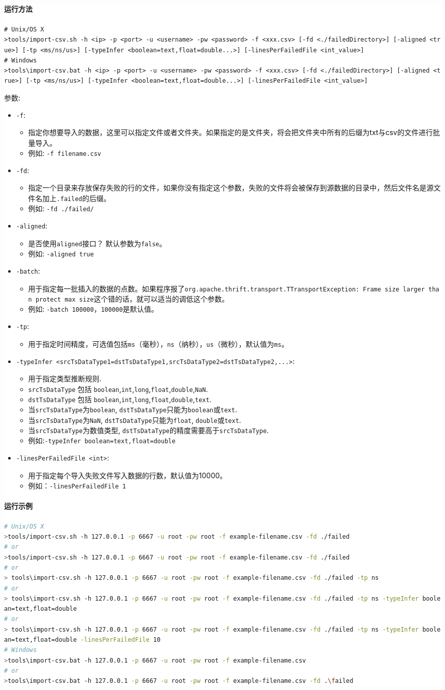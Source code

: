 #### 运行方法

```shell
# Unix/OS X
>tools/import-csv.sh -h <ip> -p <port> -u <username> -pw <password> -f <xxx.csv> [-fd <./failedDirectory>] [-aligned <true>] [-tp <ms/ns/us>] [-typeInfer <boolean=text,float=double...>] [-linesPerFailedFile <int_value>]
# Windows
>tools\import-csv.bat -h <ip> -p <port> -u <username> -pw <password> -f <xxx.csv> [-fd <./failedDirectory>] [-aligned <true>] [-tp <ms/ns/us>] [-typeInfer <boolean=text,float=double...>] [-linesPerFailedFile <int_value>]
```

参数:

* `-f`:
  - 指定你想要导入的数据，这里可以指定文件或者文件夹。如果指定的是文件夹，将会把文件夹中所有的后缀为txt与csv的文件进行批量导入。
  - 例如: `-f filename.csv`

* `-fd`:
  - 指定一个目录来存放保存失败的行的文件，如果你没有指定这个参数，失败的文件将会被保存到源数据的目录中，然后文件名是源文件名加上`.failed`的后缀。
  - 例如: `-fd ./failed/`

* `-aligned`:
  - 是否使用`aligned`接口？ 默认参数为`false`。
  - 例如: `-aligned true`

* `-batch`:
  - 用于指定每一批插入的数据的点数。如果程序报了`org.apache.thrift.transport.TTransportException: Frame size larger than protect max size`这个错的话，就可以适当的调低这个参数。
  - 例如: `-batch 100000`，`100000`是默认值。

* `-tp`:
  - 用于指定时间精度，可选值包括`ms`（毫秒），`ns`（纳秒），`us`（微秒），默认值为`ms`。

* `-typeInfer <srcTsDataType1=dstTsDataType1,srcTsDataType2=dstTsDataType2,...>`:
  - 用于指定类型推断规则.
  - `srcTsDataType` 包括 `boolean`,`int`,`long`,`float`,`double`,`NaN`.
  - `dstTsDataType` 包括 `boolean`,`int`,`long`,`float`,`double`,`text`.
  - 当`srcTsDataType`为`boolean`, `dstTsDataType`只能为`boolean`或`text`.
  - 当`srcTsDataType`为`NaN`, `dstTsDataType`只能为`float`, `double`或`text`.
  - 当`srcTsDataType`为数值类型, `dstTsDataType`的精度需要高于`srcTsDataType`.
  - 例如:`-typeInfer boolean=text,float=double`

* `-linesPerFailedFile <int>`:
  - 用于指定每个导入失败文件写入数据的行数，默认值为10000。
  - 例如：`-linesPerFailedFile 1`

#### 运行示例

```sh
# Unix/OS X
>tools/import-csv.sh -h 127.0.0.1 -p 6667 -u root -pw root -f example-filename.csv -fd ./failed
# or
>tools/import-csv.sh -h 127.0.0.1 -p 6667 -u root -pw root -f example-filename.csv -fd ./failed
# or
> tools\import-csv.sh -h 127.0.0.1 -p 6667 -u root -pw root -f example-filename.csv -fd ./failed -tp ns
# or
> tools\import-csv.sh -h 127.0.0.1 -p 6667 -u root -pw root -f example-filename.csv -fd ./failed -tp ns -typeInfer boolean=text,float=double
# or
> tools\import-csv.sh -h 127.0.0.1 -p 6667 -u root -pw root -f example-filename.csv -fd ./failed -tp ns -typeInfer boolean=text,float=double -linesPerFailedFile 10
# Windows
>tools\import-csv.bat -h 127.0.0.1 -p 6667 -u root -pw root -f example-filename.csv
# or
>tools\import-csv.bat -h 127.0.0.1 -p 6667 -u root -pw root -f example-filename.csv -fd .\failed
```